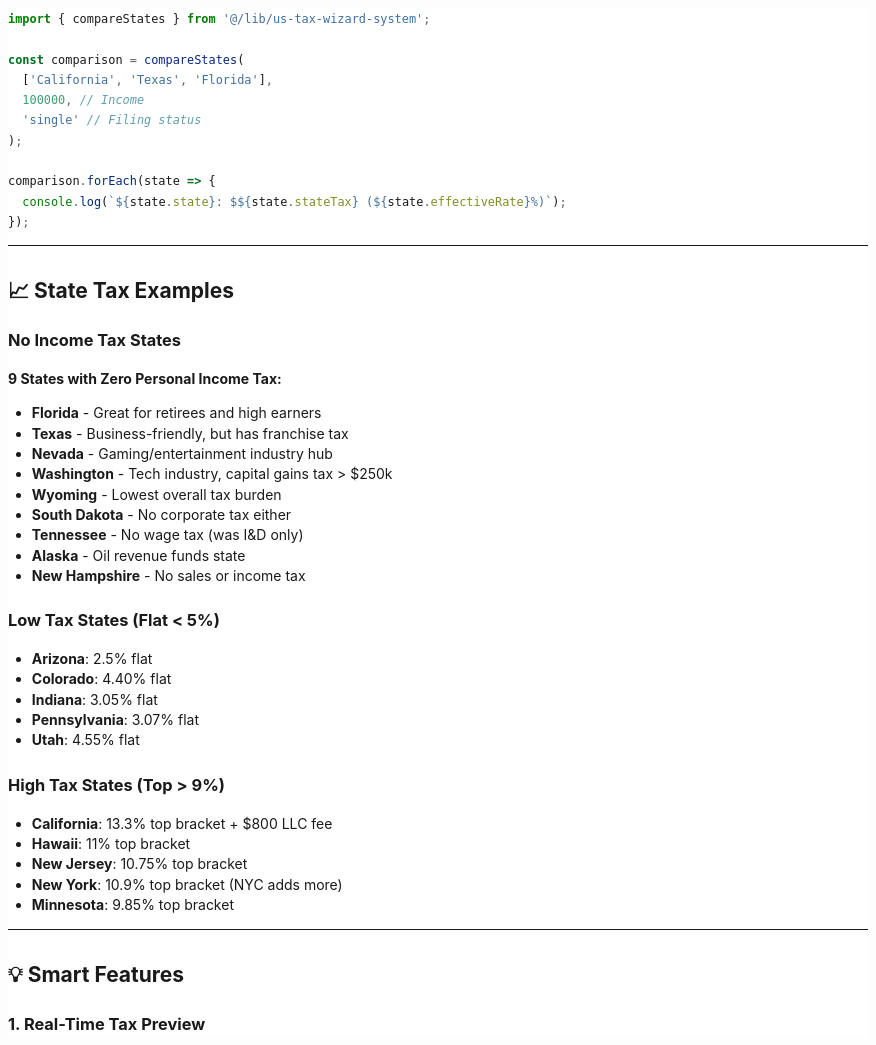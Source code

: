 ```typescript
import { compareStates } from '@/lib/us-tax-wizard-system';

const comparison = compareStates(
  ['California', 'Texas', 'Florida'],
  100000, // Income
  'single' // Filing status
);

comparison.forEach(state => {
  console.log(`${state.state}: $${state.stateTax} (${state.effectiveRate}%)`);
});
```

---

## 📈 State Tax Examples

### No Income Tax States

**9 States with Zero Personal Income Tax:**
- **Florida** - Great for retirees and high earners
- **Texas** - Business-friendly, but has franchise tax
- **Nevada** - Gaming/entertainment industry hub
- **Washington** - Tech industry, capital gains tax > $250k
- **Wyoming** - Lowest overall tax burden
- **South Dakota** - No corporate tax either
- **Tennessee** - No wage tax (was I&D only)
- **Alaska** - Oil revenue funds state
- **New Hampshire** - No sales or income tax

### Low Tax States (Flat < 5%)

- **Arizona**: 2.5% flat
- **Colorado**: 4.40% flat
- **Indiana**: 3.05% flat
- **Pennsylvania**: 3.07% flat
- **Utah**: 4.55% flat

### High Tax States (Top > 9%)

- **California**: 13.3% top bracket + $800 LLC fee
- **Hawaii**: 11% top bracket
- **New Jersey**: 10.75% top bracket
- **New York**: 10.9% top bracket (NYC adds more)
- **Minnesota**: 9.85% top bracket

---

## 💡 Smart Features

### 1. **Real-Time Tax Preview**
